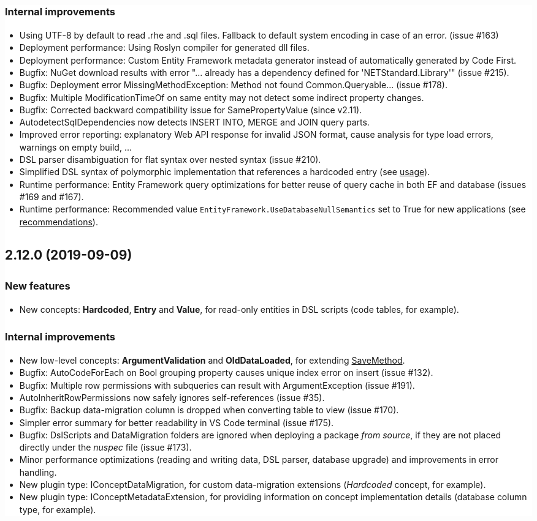 ### Internal improvements

* Using UTF-8 by default to read .rhe and .sql files. Fallback to default system encoding in case of an error. (issue #163)
* Deployment performance: Using Roslyn compiler for generated dll files.
* Deployment performance: Custom Entity Framework metadata generator instead of automatically generated by Code First.
* Bugfix: NuGet download results with error "... already has a dependency defined for 'NETStandard.Library'" (issue #215).
* Bugfix: Deployment error MissingMethodException: Method not found Common.Queryable... (issue #178).
* Bugfix: Multiple ModificationTimeOf on same entity may not detect some indirect property changes.
* Bugfix: Corrected backward compatibility issue for SamePropertyValue (since v2.11).
* AutodetectSqlDependencies now detects INSERT INTO, MERGE and JOIN query parts.
* Improved error reporting:
  explanatory Web API response for invalid JSON format,
  cause analysis for type load errors,
  warnings on empty build, ...
* DSL parser disambiguation for flat syntax over nested syntax (issue #210).
* Simplified DSL syntax of polymorphic implementation that references a hardcoded entry (see [usage](https://github.com/Rhetos/Rhetos/wiki/simple-read-only-entities-and-codetables#usage-in-polymorphic-implementation)).
* Runtime performance: Entity Framework query optimizations for better reuse of query cache
  in both EF and database (issues #169 and #167).
* Runtime performance: Recommended value `EntityFramework.UseDatabaseNullSemantics` set to True for new applications
  (see [recommendations](https://github.com/Rhetos/Rhetos/wiki/Migrating-an-existing-application-to-UseDatabaseNullSemantics)).

## 2.12.0 (2019-09-09)

### New features

* New concepts: **Hardcoded**, **Entry** and **Value**, for read-only entities in DSL scripts (code tables, for example).

### Internal improvements

* New low-level concepts: **ArgumentValidation** and **OldDataLoaded**,
  for extending [SaveMethod](https://github.com/Rhetos/Rhetos/wiki/Low-level-object-model-concepts).
* Bugfix: AutoCodeForEach on Bool grouping property causes unique index error on insert (issue #132).
* Bugfix: Multiple row permissions with subqueries can result with ArgumentException (issue #191).
* AutoInheritRowPermissions now safely ignores self-references (issue #35).
* Bugfix: Backup data-migration column is dropped when converting table to view (issue #170).
* Simpler error summary for better readability in VS Code terminal (issue #175).
* Bugfix: DslScripts and DataMigration folders are ignored when deploying a package *from source*,
  if they are not placed directly under the *nuspec* file (issue #173).
* Minor performance optimizations (reading and writing data, DSL parser, database upgrade)
  and improvements in error handling.
* New plugin type: IConceptDataMigration, for custom data-migration extensions (*Hardcoded* concept, for example).
* New plugin type: IConceptMetadataExtension, for providing information on concept implementation details (database column type, for example).
